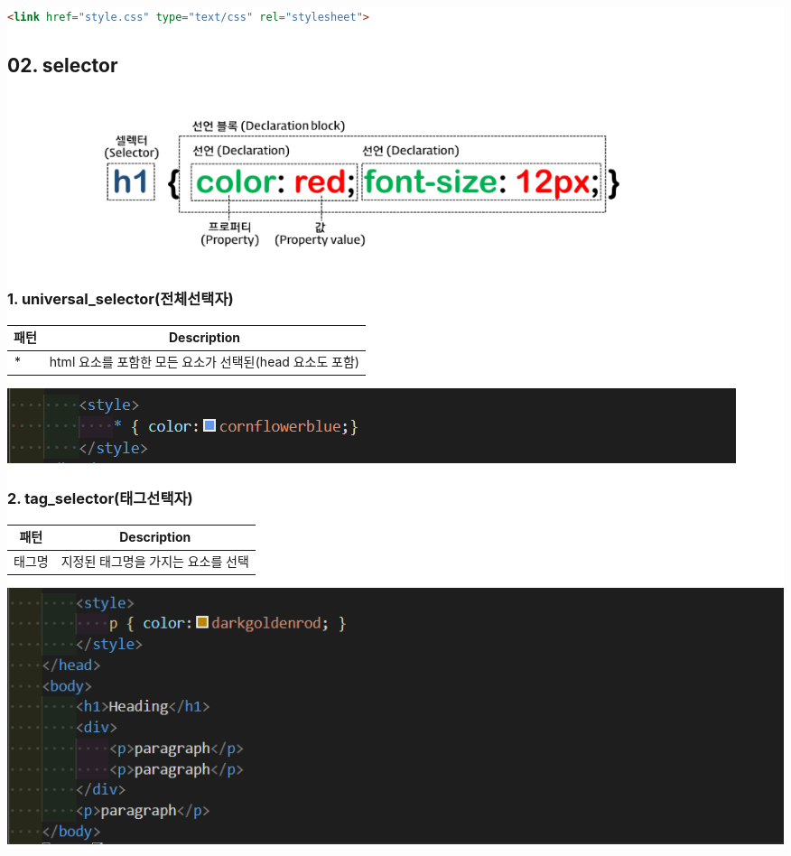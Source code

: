 ```html
<link href="style.css" type="text/css" rel="stylesheet">
```

### 

## 02. selector

![11](assets/11.PNG)



### 1. universal_selector(전체선택자)

| 패턴 | Description                                             |
| ---- | ------------------------------------------------------- |
| *    | html 요소를 포함한 모든 요소가 선택된(head 요소도 포함) |

![uni](assets/uni.PNG)



### 2. tag_selector(태그선택자)

| 패턴   | Description                        |
| ------ | ---------------------------------- |
| 태그명 | 지정된 태그명을 가지는 요소를 선택 |

![tag](assets/tag.PNG)
